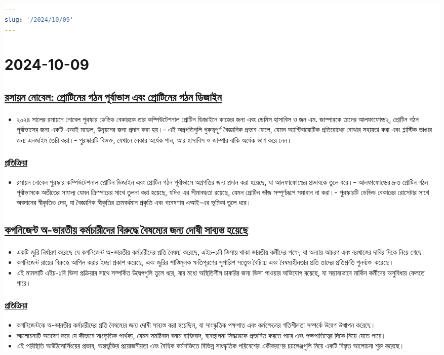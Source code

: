 ```yaml
---
slug: '/2024/10/09'
---
```


# 2024-10-09

## [রসায়ন নোবেল: প্রোটিনের গঠন পূর্বাভাস এবং প্রোটিনের গঠন ডিজাইন](https://www.nobelprize.org/prizes/chemistry/2024/press-release/)

- ২০২৪ সালের রসায়নে নোবেল পুরস্কার ডেভিড বেকারকে তার কম্পিউটেশনাল প্রোটিন ডিজাইনে কাজের জন্য এবং ডেমিস হাসাবিস ও জন এম. জাম্পারকে তাদের আলফাফোল্ড২, প্রোটিন গঠন পূর্বাভাসের জন্য একটি এআই মডেল, উন্নয়নের জন্য প্রদান করা হয়।- এই অগ্রগতিগুলি গুরুত্বপূর্ণ বৈজ্ঞানিক প্রভাব ফেলে, যেমন অ্যান্টিবায়োটিক প্রতিরোধের বোঝার সহায়তা করা এবং প্লাস্টিক ভাঙার জন্য এনজাইম তৈরি করা।- পুরস্কারটি বিভক্ত, যেখানে বেকার অর্ধেক পান, আর হাসাবিস ও জাম্পার বাকি অর্ধেক ভাগ করে নেন।

### [প্রতিক্রিয়া](https://news.ycombinator.com/item?id=41786101)

- রসায়ন নোবেল পুরস্কার কম্পিউটেশনাল প্রোটিন ডিজাইন এবং প্রোটিন গঠন পূর্বাভাসে অগ্রগতির জন্য প্রদান করা হয়েছে, যা আলফাফোল্ডের প্রভাবকে তুলে ধরে।- আলফাফোল্ডের দ্রুত প্রোটিন গঠন পূর্বাভাসকে অতীতের সাফল্য যেমন ক্রিস্পারের সাথে তুলনা করা হয়েছে, যদিও এর সীমাবদ্ধতা রয়েছে, যেমন প্রোটিন ভাঁজ সম্পূর্ণরূপে সমাধান না করা।- পুরস্কারটি ডেভিড বেকারের রোসেটার সাথে অবদানের স্বীকৃতিও দেয়, যা বৈজ্ঞানিক স্বীকৃতির ক্রমবর্ধমান প্রকৃতি এবং গবেষণায় এআই-এর ভূমিকা তুলে ধরে।

## [কগনিজেন্ট অ-ভারতীয় কর্মচারীদের বিরুদ্ধে বৈষম্যের জন্য দোষী সাব্যস্ত হয়েছে](https://www.siliconvalley.com/2024/10/07/h-1b-visa-company-supplying-thousands-of-tech-workers-to-silicon-valley-discriminated-against-non-indians-jury-finds/)

- একটি জুরি নির্ধারণ করেছে যে কগনিজেন্ট অ-ভারতীয় কর্মচারীদের প্রতি বৈষম্য করেছে, এইচ-১বি ভিসায় থাকা ভারতীয় কর্মীদের পক্ষে, যা অন্যায় আচরণ এবং বরখাস্তের দাবির দিকে নিয়ে গেছে।
- কগনিজেন্ট রায়ের বিরুদ্ধে আপিল করার ইচ্ছা প্রকাশ করেছে, এবং জুরির শাস্তিমূলক ক্ষতিপূরণের সুপারিশ সত্ত্বেও বৈচিত্র্য এবং বৈষম্যহীনতার প্রতি তাদের প্রতিশ্রুতি পুনর্ব্যক্ত করেছে।
- এই মামলাটি এইচ-১বি ভিসা প্রক্রিয়ার সাথে সম্পর্কিত উদ্বেগগুলি তুলে ধরে, যার মধ্যে অস্থিতিশীল চাকরির জন্য ভিসা পাওয়ার অভিযোগ রয়েছে, যা সম্ভাব্যভাবে মার্কিন কর্মীদের অসুবিধায় ফেলতে পারে।

### [প্রতিক্রিয়া](https://news.ycombinator.com/item?id=41785265)

- কগনিজেন্টকে অ-ভারতীয় কর্মচারীদের প্রতি বৈষম্যের জন্য দোষী সাব্যস্ত করা হয়েছিল, যা সাংস্কৃতিক পক্ষপাত এবং কর্মক্ষেত্রের গতিশীলতা সম্পর্কে উদ্বেগ উত্থাপন করেছে।
- আলোচনাটি অন্বেষণ করে যে কীভাবে সাংস্কৃতিক পার্থক্য, যেমন সমষ্টিবাদ বনাম ব্যক্তিবাদ, ব্যবস্থাপনা সিদ্ধান্তকে প্রভাবিত করতে পারে এবং পক্ষপাতিত্বের দিকে নিয়ে যেতে পারে।
- এই পরিস্থিতি আউটসোর্সিংয়ের প্রভাব, অন্তর্ভুক্তির প্রয়োজনীয়তা এবং বৈশ্বিক কর্মশক্তিতে বিভিন্ন সাংস্কৃতিক পরিবেশের একীকরণের চ্যালেঞ্জগুলি নিয়ে একটি বিস্তৃত আলোচনা শুরু করেছে।
